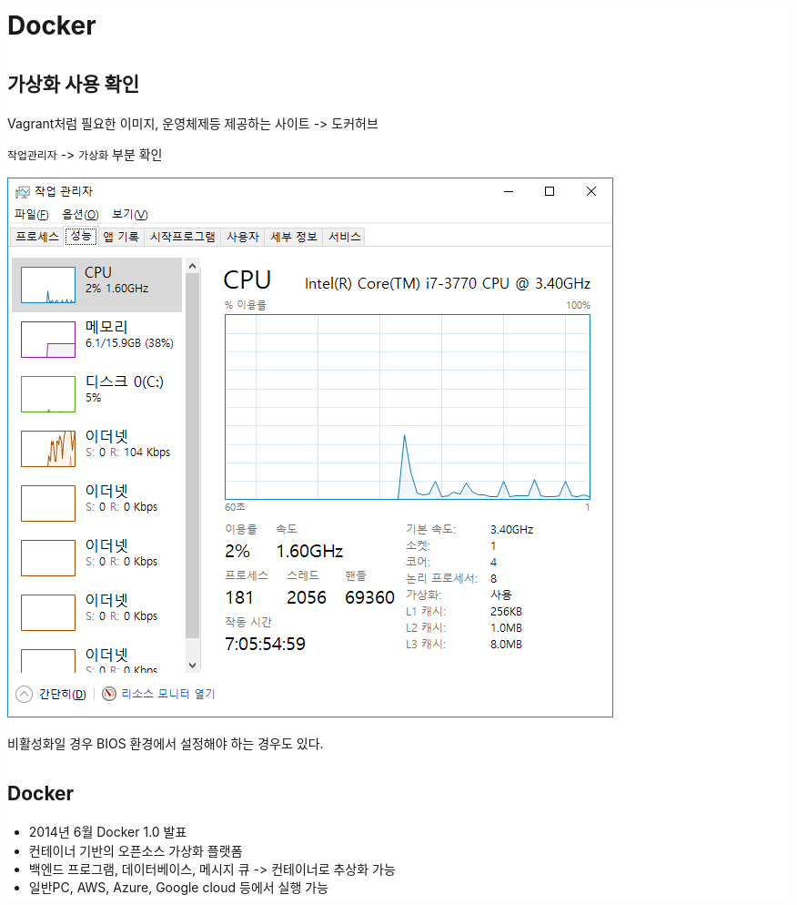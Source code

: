 # Docker



## 가상화 사용 확인

Vagrant처럼 필요한 이미지, 운영체제등 제공하는 사이트 -> 도커허브



`작업관리자` -> `가상화` 부분 확인

![image-20191230144541655](images/image-20191230144541655.png)

비활성화일 경우 BIOS 환경에서 설정해야 하는 경우도 있다.



## Docker

* 2014년 6월 Docker 1.0 발표
* 컨테이너 기반의 오픈소스 가상화 플랫폼
* 백엔드 프로그램, 데이터베이스, 메시지 큐 -> 컨테이너로 추상화 가능
* 일반PC, AWS, Azure, Google cloud 등에서 실행 가능
